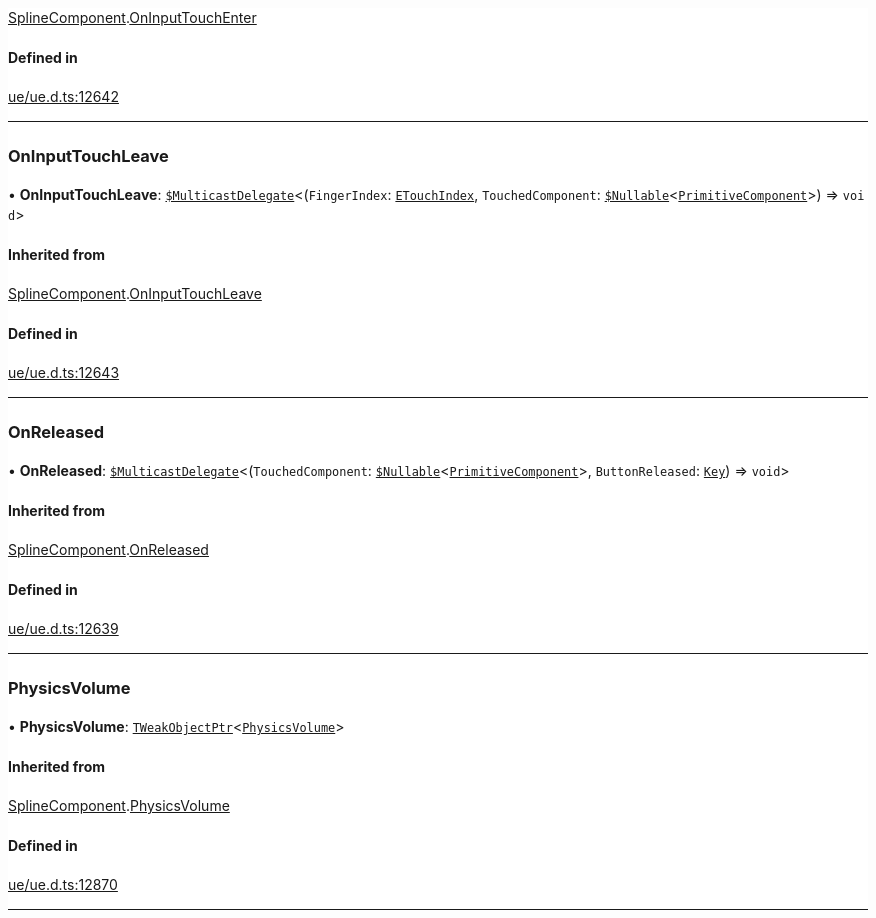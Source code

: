 [SplineComponent](ue_ue.SplineComponent.md).[OnInputTouchEnter](ue_ue.SplineComponent.md#oninputtouchenter)

#### Defined in

[ue/ue.d.ts:12642](https://github.com/YugMetaverse/yug_typings/blob/b7d9b19/ue/ue.d.ts#L12642)

___

### OnInputTouchLeave

• **OnInputTouchLeave**: [`$MulticastDelegate`](../interfaces/ue_puerts._MulticastDelegate.md)<(`FingerIndex`: [`ETouchIndex`](../enums/ue_ue.ETouchIndex.md), `TouchedComponent`: [`$Nullable`](../modules/puerts.md#$nullable)<[`PrimitiveComponent`](ue_ue.PrimitiveComponent.md)\>) => `void`\>

#### Inherited from

[SplineComponent](ue_ue.SplineComponent.md).[OnInputTouchLeave](ue_ue.SplineComponent.md#oninputtouchleave)

#### Defined in

[ue/ue.d.ts:12643](https://github.com/YugMetaverse/yug_typings/blob/b7d9b19/ue/ue.d.ts#L12643)

___

### OnReleased

• **OnReleased**: [`$MulticastDelegate`](../interfaces/ue_puerts._MulticastDelegate.md)<(`TouchedComponent`: [`$Nullable`](../modules/puerts.md#$nullable)<[`PrimitiveComponent`](ue_ue.PrimitiveComponent.md)\>, `ButtonReleased`: [`Key`](ue_ue.Key.md)) => `void`\>

#### Inherited from

[SplineComponent](ue_ue.SplineComponent.md).[OnReleased](ue_ue.SplineComponent.md#onreleased)

#### Defined in

[ue/ue.d.ts:12639](https://github.com/YugMetaverse/yug_typings/blob/b7d9b19/ue/ue.d.ts#L12639)

___

### PhysicsVolume

• **PhysicsVolume**: [`TWeakObjectPtr`](../modules/ue_puerts.md#tweakobjectptr)<[`PhysicsVolume`](ue_ue.PhysicsVolume.md)\>

#### Inherited from

[SplineComponent](ue_ue.SplineComponent.md).[PhysicsVolume](ue_ue.SplineComponent.md#physicsvolume)

#### Defined in

[ue/ue.d.ts:12870](https://github.com/YugMetaverse/yug_typings/blob/b7d9b19/ue/ue.d.ts#L12870)

___

